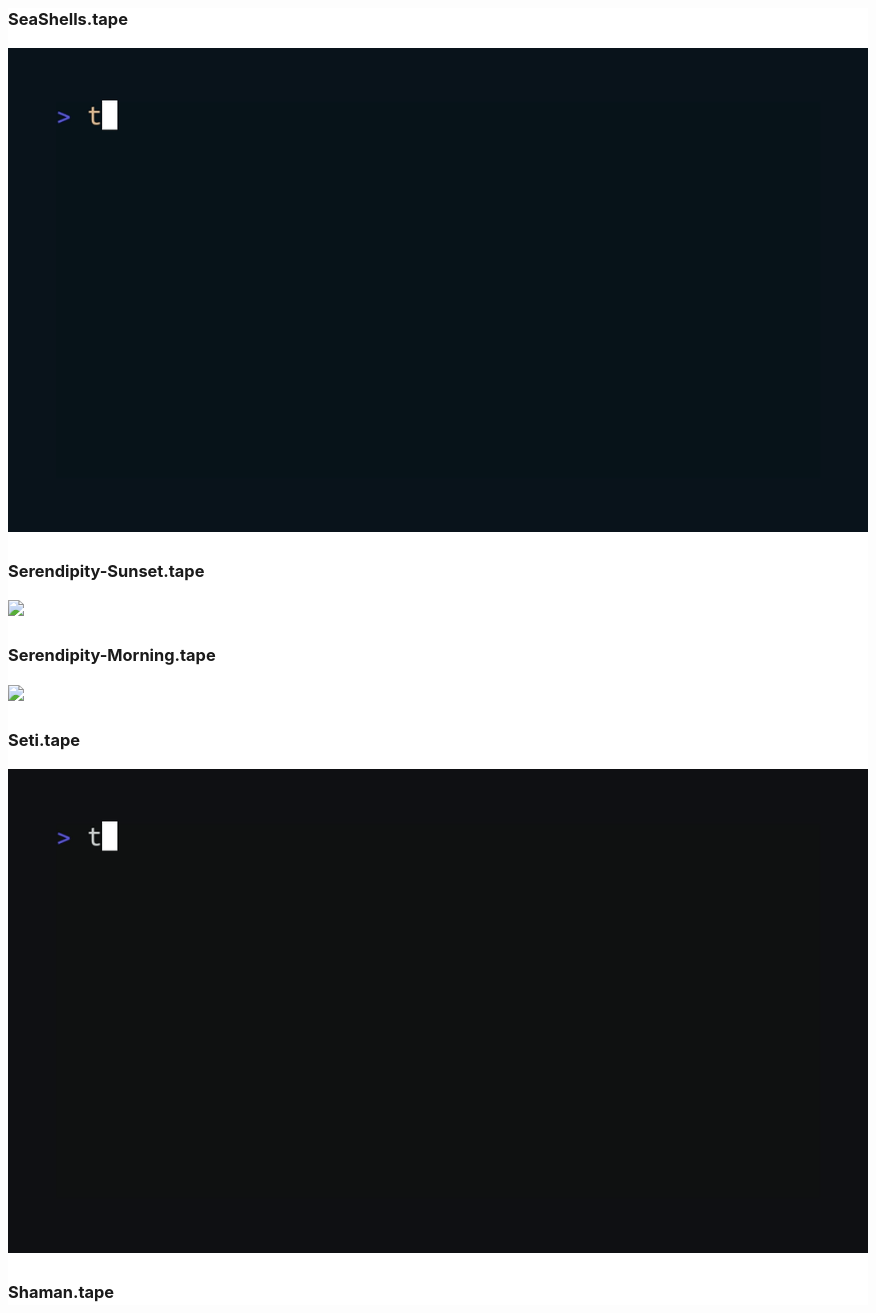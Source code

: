 ### SeaShells.tape
![](media/SeaShells.gif)
### Serendipity-Sunset.tape
![](media/Serendipity-Sunset.gif)
### Serendipity-Morning.tape
![](media/Serendipity-Morning.gif)
### Seti.tape
![](media/Seti.gif)
### Shaman.tape